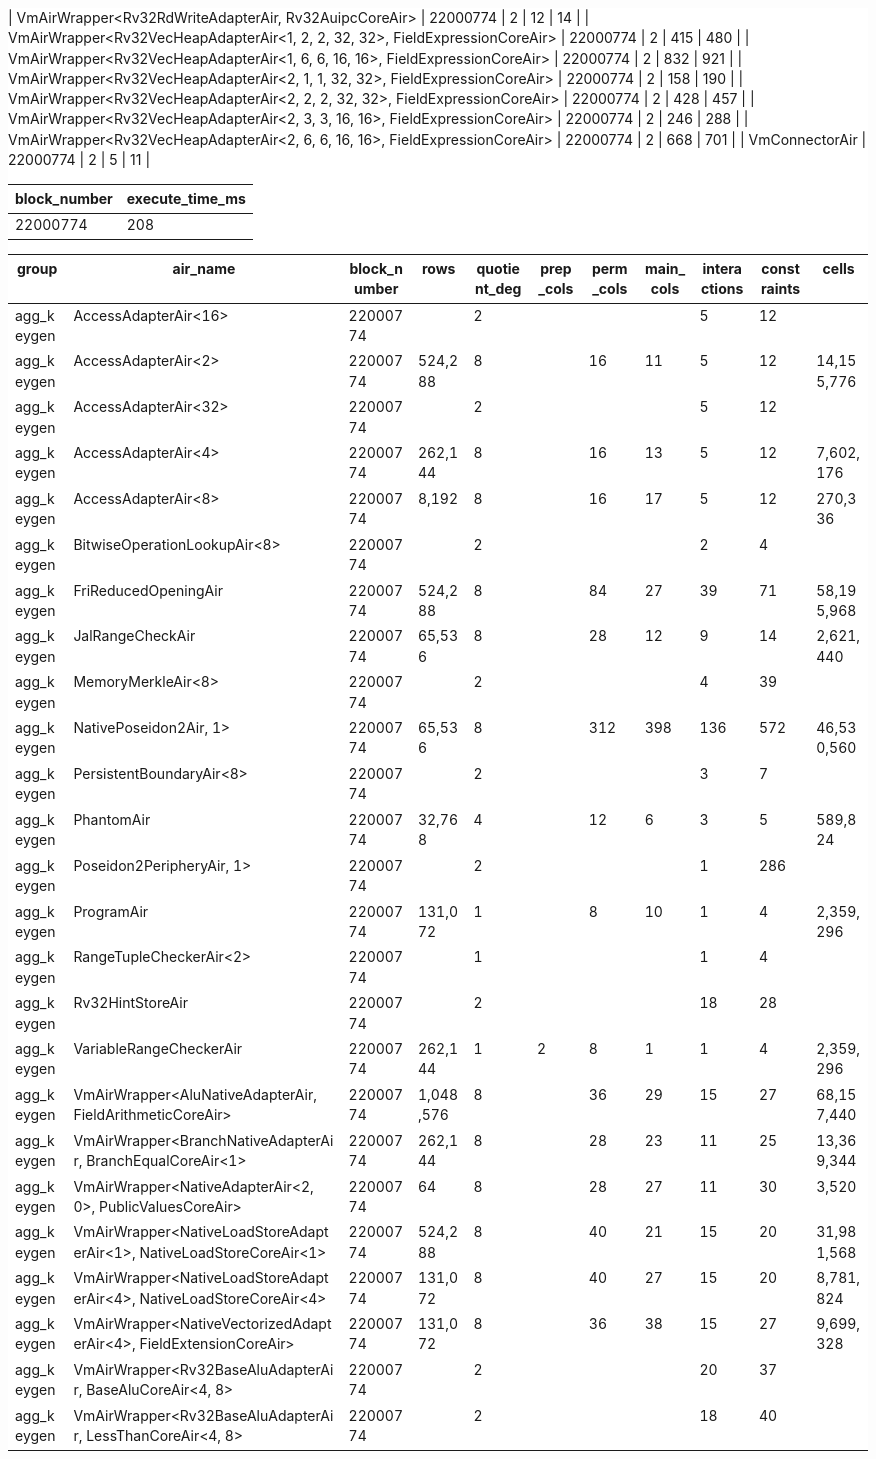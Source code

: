| VmAirWrapper<Rv32RdWriteAdapterAir, Rv32AuipcCoreAir> | 22000774 | 2 | 12 | 14 | 
| VmAirWrapper<Rv32VecHeapAdapterAir<1, 2, 2, 32, 32>, FieldExpressionCoreAir> | 22000774 | 2 | 415 | 480 | 
| VmAirWrapper<Rv32VecHeapAdapterAir<1, 6, 6, 16, 16>, FieldExpressionCoreAir> | 22000774 | 2 | 832 | 921 | 
| VmAirWrapper<Rv32VecHeapAdapterAir<2, 1, 1, 32, 32>, FieldExpressionCoreAir> | 22000774 | 2 | 158 | 190 | 
| VmAirWrapper<Rv32VecHeapAdapterAir<2, 2, 2, 32, 32>, FieldExpressionCoreAir> | 22000774 | 2 | 428 | 457 | 
| VmAirWrapper<Rv32VecHeapAdapterAir<2, 3, 3, 16, 16>, FieldExpressionCoreAir> | 22000774 | 2 | 246 | 288 | 
| VmAirWrapper<Rv32VecHeapAdapterAir<2, 6, 6, 16, 16>, FieldExpressionCoreAir> | 22000774 | 2 | 668 | 701 | 
| VmConnectorAir | 22000774 | 2 | 5 | 11 | 

| block_number | execute_time_ms |
| --- | --- |
| 22000774 | 208 | 

| group | air_name | block_number | rows | quotient_deg | prep_cols | perm_cols | main_cols | interactions | constraints | cells |
| --- | --- | --- | --- | --- | --- | --- | --- | --- | --- | --- |
| agg_keygen | AccessAdapterAir<16> | 22000774 |  | 2 |  |  |  | 5 | 12 |  | 
| agg_keygen | AccessAdapterAir<2> | 22000774 | 524,288 | 8 |  | 16 | 11 | 5 | 12 | 14,155,776 | 
| agg_keygen | AccessAdapterAir<32> | 22000774 |  | 2 |  |  |  | 5 | 12 |  | 
| agg_keygen | AccessAdapterAir<4> | 22000774 | 262,144 | 8 |  | 16 | 13 | 5 | 12 | 7,602,176 | 
| agg_keygen | AccessAdapterAir<8> | 22000774 | 8,192 | 8 |  | 16 | 17 | 5 | 12 | 270,336 | 
| agg_keygen | BitwiseOperationLookupAir<8> | 22000774 |  | 2 |  |  |  | 2 | 4 |  | 
| agg_keygen | FriReducedOpeningAir | 22000774 | 524,288 | 8 |  | 84 | 27 | 39 | 71 | 58,195,968 | 
| agg_keygen | JalRangeCheckAir | 22000774 | 65,536 | 8 |  | 28 | 12 | 9 | 14 | 2,621,440 | 
| agg_keygen | MemoryMerkleAir<8> | 22000774 |  | 2 |  |  |  | 4 | 39 |  | 
| agg_keygen | NativePoseidon2Air<BabyBearParameters>, 1> | 22000774 | 65,536 | 8 |  | 312 | 398 | 136 | 572 | 46,530,560 | 
| agg_keygen | PersistentBoundaryAir<8> | 22000774 |  | 2 |  |  |  | 3 | 7 |  | 
| agg_keygen | PhantomAir | 22000774 | 32,768 | 4 |  | 12 | 6 | 3 | 5 | 589,824 | 
| agg_keygen | Poseidon2PeripheryAir<BabyBearParameters>, 1> | 22000774 |  | 2 |  |  |  | 1 | 286 |  | 
| agg_keygen | ProgramAir | 22000774 | 131,072 | 1 |  | 8 | 10 | 1 | 4 | 2,359,296 | 
| agg_keygen | RangeTupleCheckerAir<2> | 22000774 |  | 1 |  |  |  | 1 | 4 |  | 
| agg_keygen | Rv32HintStoreAir | 22000774 |  | 2 |  |  |  | 18 | 28 |  | 
| agg_keygen | VariableRangeCheckerAir | 22000774 | 262,144 | 1 | 2 | 8 | 1 | 1 | 4 | 2,359,296 | 
| agg_keygen | VmAirWrapper<AluNativeAdapterAir, FieldArithmeticCoreAir> | 22000774 | 1,048,576 | 8 |  | 36 | 29 | 15 | 27 | 68,157,440 | 
| agg_keygen | VmAirWrapper<BranchNativeAdapterAir, BranchEqualCoreAir<1> | 22000774 | 262,144 | 8 |  | 28 | 23 | 11 | 25 | 13,369,344 | 
| agg_keygen | VmAirWrapper<NativeAdapterAir<2, 0>, PublicValuesCoreAir> | 22000774 | 64 | 8 |  | 28 | 27 | 11 | 30 | 3,520 | 
| agg_keygen | VmAirWrapper<NativeLoadStoreAdapterAir<1>, NativeLoadStoreCoreAir<1> | 22000774 | 524,288 | 8 |  | 40 | 21 | 15 | 20 | 31,981,568 | 
| agg_keygen | VmAirWrapper<NativeLoadStoreAdapterAir<4>, NativeLoadStoreCoreAir<4> | 22000774 | 131,072 | 8 |  | 40 | 27 | 15 | 20 | 8,781,824 | 
| agg_keygen | VmAirWrapper<NativeVectorizedAdapterAir<4>, FieldExtensionCoreAir> | 22000774 | 131,072 | 8 |  | 36 | 38 | 15 | 27 | 9,699,328 | 
| agg_keygen | VmAirWrapper<Rv32BaseAluAdapterAir, BaseAluCoreAir<4, 8> | 22000774 |  | 2 |  |  |  | 20 | 37 |  | 
| agg_keygen | VmAirWrapper<Rv32BaseAluAdapterAir, LessThanCoreAir<4, 8> | 22000774 |  | 2 |  |  |  | 18 | 40 |  | 
